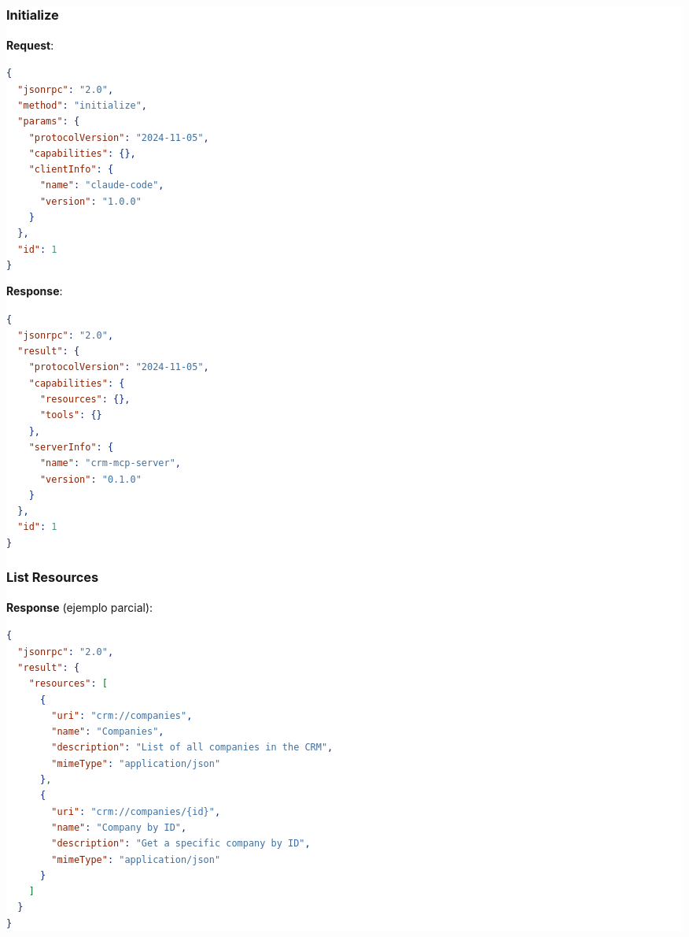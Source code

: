 ### Initialize
**Request**:
```json
{
  "jsonrpc": "2.0",
  "method": "initialize",
  "params": {
    "protocolVersion": "2024-11-05",
    "capabilities": {},
    "clientInfo": {
      "name": "claude-code",
      "version": "1.0.0"
    }
  },
  "id": 1
}
```

**Response**:
```json
{
  "jsonrpc": "2.0",
  "result": {
    "protocolVersion": "2024-11-05",
    "capabilities": {
      "resources": {},
      "tools": {}
    },
    "serverInfo": {
      "name": "crm-mcp-server",
      "version": "0.1.0"
    }
  },
  "id": 1
}
```

### List Resources
**Response** (ejemplo parcial):
```json
{
  "jsonrpc": "2.0",
  "result": {
    "resources": [
      {
        "uri": "crm://companies",
        "name": "Companies",
        "description": "List of all companies in the CRM",
        "mimeType": "application/json"
      },
      {
        "uri": "crm://companies/{id}",
        "name": "Company by ID",
        "description": "Get a specific company by ID",
        "mimeType": "application/json"
      }
    ]
  }
}
```
